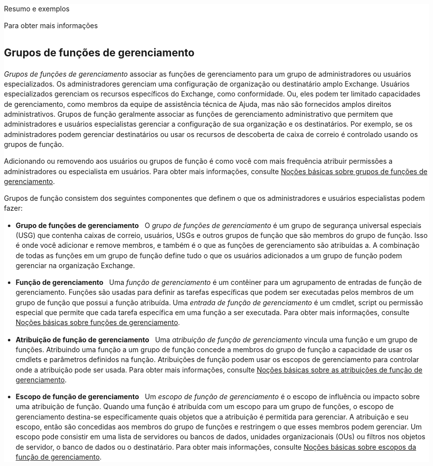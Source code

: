 Resumo e exemplos

Para obter mais informações

## Grupos de funções de gerenciamento

*Grupos de funções de gerenciamento* associar as funções de gerenciamento para um grupo de administradores ou usuários especializados. Os administradores gerenciam uma configuração de organização ou destinatário amplo Exchange. Usuários especializados gerenciam os recursos específicos do Exchange, como conformidade. Ou, eles podem ter limitado capacidades de gerenciamento, como membros da equipe de assistência técnica de Ajuda, mas não são fornecidos amplos direitos administrativos. Grupos de função geralmente associar as funções de gerenciamento administrativo que permitem que administradores e usuários especialistas gerenciar a configuração de sua organização e os destinatários. Por exemplo, se os administradores podem gerenciar destinatários ou usar os recursos de descoberta de caixa de correio é controlado usando os grupos de função.

Adicionando ou removendo aos usuários ou grupos de função é como você com mais frequência atribuir permissões a administradores ou especialista em usuários. Para obter mais informações, consulte [Noções básicas sobre grupos de funções de gerenciamento](understanding-management-role-groups-exchange-2013-help.md).

Grupos de função consistem dos seguintes componentes que definem o que os administradores e usuários especialistas podem fazer:

  - **Grupo de funções de gerenciamento**   O *grupo de funções de gerenciamento* é um grupo de segurança universal especiais (USG) que contenha caixas de correio, usuários, USGs e outros grupos de função que são membros do grupo de função. Isso é onde você adicionar e remove membros, e também é o que as funções de gerenciamento são atribuídas a. A combinação de todas as funções em um grupo de função define tudo o que os usuários adicionados a um grupo de função podem gerenciar na organização Exchange.

  - **Função de gerenciamento**   Uma *função de gerenciamento* é um contêiner para um agrupamento de entradas de função de gerenciamento. Funções são usadas para definir as tarefas específicas que podem ser executadas pelos membros de um grupo de função que possui a função atribuída. Uma *entrada de função de gerenciamento* é um cmdlet, script ou permissão especial que permite que cada tarefa específica em uma função a ser executada. Para obter mais informações, consulte [Noções básicas sobre funções de gerenciamento](understanding-management-roles-exchange-2013-help.md).

  - **Atribuição de função de gerenciamento**   Uma *atribuição de função de gerenciamento* vincula uma função e um grupo de funções. Atribuindo uma função a um grupo de função concede a membros do grupo de função a capacidade de usar os cmdlets e parâmetros definidos na função. Atribuições de função podem usar os escopos de gerenciamento para controlar onde a atribuição pode ser usada. Para obter mais informações, consulte [Noções básicas sobre as atribuições de função de gerenciamento](understanding-management-role-assignments-exchange-2013-help.md).

  - **Escopo de função de gerenciamento**   Um *escopo de função de gerenciamento* é o escopo de influência ou impacto sobre uma atribuição de função. Quando uma função é atribuída com um escopo para um grupo de funções, o escopo de gerenciamento destina-se especificamente quais objetos que a atribuição é permitida para gerenciar. A atribuição e seu escopo, então são concedidas aos membros do grupo de funções e restringem o que esses membros podem gerenciar. Um escopo pode consistir em uma lista de servidores ou bancos de dados, unidades organizacionais (OUs) ou filtros nos objetos de servidor, o banco de dados ou o destinatário. Para obter mais informações, consulte [Noções básicas sobre escopos da função de gerenciamento](understanding-management-role-scopes-exchange-2013-help.md).
